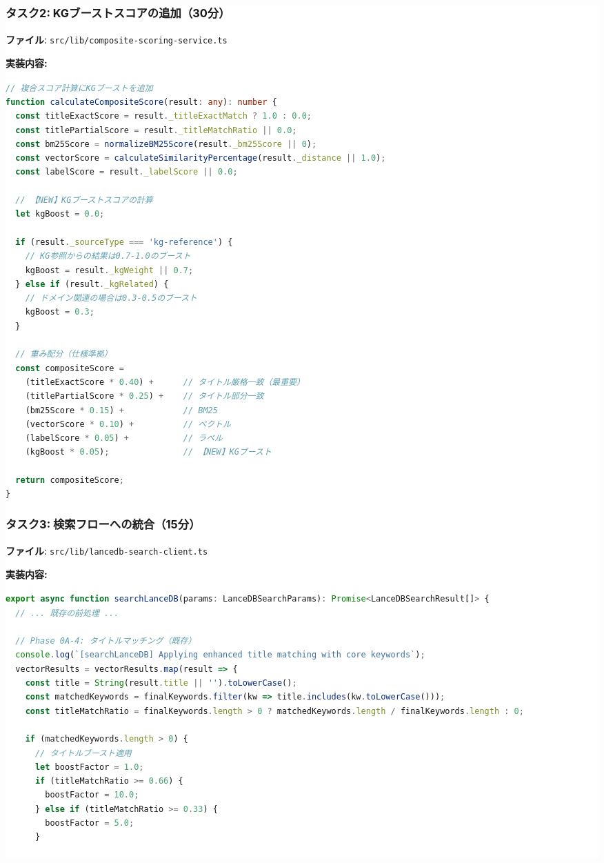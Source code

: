 ### タスク2: KGブーストスコアの追加（30分）

**ファイル**: `src/lib/composite-scoring-service.ts`

**実装内容:**

```typescript
// 複合スコア計算にKGブーストを追加
function calculateCompositeScore(result: any): number {
  const titleExactScore = result._titleExactMatch ? 1.0 : 0.0;
  const titlePartialScore = result._titleMatchRatio || 0.0;
  const bm25Score = normalizeBM25Score(result._bm25Score || 0);
  const vectorScore = calculateSimilarityPercentage(result._distance || 1.0);
  const labelScore = result._labelScore || 0.0;
  
  // 【NEW】KGブーストスコアの計算
  let kgBoost = 0.0;
  
  if (result._sourceType === 'kg-reference') {
    // KG参照からの結果は0.7-1.0のブースト
    kgBoost = result._kgWeight || 0.7;
  } else if (result._kgRelated) {
    // ドメイン関連の場合は0.3-0.5のブースト
    kgBoost = 0.3;
  }
  
  // 重み配分（仕様準拠）
  const compositeScore =
    (titleExactScore * 0.40) +      // タイトル厳格一致（最重要）
    (titlePartialScore * 0.25) +    // タイトル部分一致
    (bm25Score * 0.15) +            // BM25
    (vectorScore * 0.10) +          // ベクトル
    (labelScore * 0.05) +           // ラベル
    (kgBoost * 0.05);               // 【NEW】KGブースト
  
  return compositeScore;
}
```

### タスク3: 検索フローへの統合（15分）

**ファイル**: `src/lib/lancedb-search-client.ts`

**実装内容:**

```typescript
export async function searchLanceDB(params: LanceDBSearchParams): Promise<LanceDBSearchResult[]> {
  // ... 既存の前処理 ...
  
  // Phase 0A-4: タイトルマッチング（既存）
  console.log(`[searchLanceDB] Applying enhanced title matching with core keywords`);
  vectorResults = vectorResults.map(result => {
    const title = String(result.title || '').toLowerCase();
    const matchedKeywords = finalKeywords.filter(kw => title.includes(kw.toLowerCase()));
    const titleMatchRatio = finalKeywords.length > 0 ? matchedKeywords.length / finalKeywords.length : 0;
    
    if (matchedKeywords.length > 0) {
      // タイトルブースト適用
      let boostFactor = 1.0;
      if (titleMatchRatio >= 0.66) {
        boostFactor = 10.0;
      } else if (titleMatchRatio >= 0.33) {
        boostFactor = 5.0;
      }
      
```